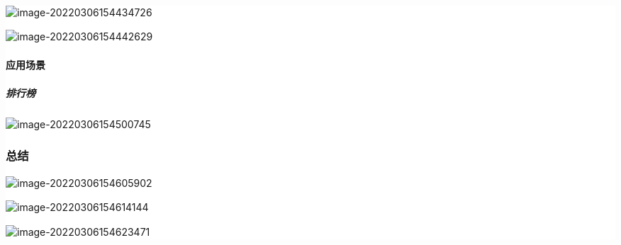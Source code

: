 ![image-20220306154434726](https://gitee.com/forge-logic/images-lib/raw/master/img/image-20220306154434726.png)

![image-20220306154442629](https://gitee.com/forge-logic/images-lib/raw/master/img/image-20220306154442629.png)

#### 应用场景

##### 排行榜

![image-20220306154500745](https://gitee.com/forge-logic/images-lib/raw/master/img/image-20220306154500745.png)

### 总结

![image-20220306154605902](https://gitee.com/forge-logic/images-lib/raw/master/img/image-20220306154605902.png)

![image-20220306154614144](https://gitee.com/forge-logic/images-lib/raw/master/img/image-20220306154614144.png)

![image-20220306154623471](https://gitee.com/forge-logic/images-lib/raw/master/img/image-20220306154623471.png)

